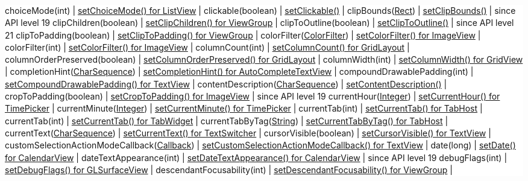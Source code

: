choiceMode(int) | [setChoiceMode() for ListView](http://developer.android.com/reference/android/widget/ListView.html#setChoiceMode(int)) | 
clickable(boolean) | [setClickable()](http://developer.android.com/reference/android/view/View.html#setClickable(boolean)) | 
clipBounds([Rect](http://developer.android.com/reference/android/graphics/Rect.html)) | [setClipBounds()](http://developer.android.com/reference/android/view/View.html#setClipBounds(android.graphics.Rect)) | since API level 19
clipChildren(boolean) | [setClipChildren() for ViewGroup](http://developer.android.com/reference/android/view/ViewGroup.html#setClipChildren(boolean)) | 
clipToOutline(boolean) | [setClipToOutline()](http://developer.android.com/reference/android/view/View.html#setClipToOutline(boolean)) | since API level 21
clipToPadding(boolean) | [setClipToPadding() for ViewGroup](http://developer.android.com/reference/android/view/ViewGroup.html#setClipToPadding(boolean)) | 
colorFilter([ColorFilter](http://developer.android.com/reference/android/graphics/ColorFilter.html)) | [setColorFilter() for ImageView](http://developer.android.com/reference/android/widget/ImageView.html#setColorFilter(android.graphics.ColorFilter)) | 
colorFilter(int) | [setColorFilter() for ImageView](http://developer.android.com/reference/android/widget/ImageView.html#setColorFilter(int)) | 
columnCount(int) | [setColumnCount() for GridLayout](http://developer.android.com/reference/android/widget/GridLayout.html#setColumnCount(int)) | 
columnOrderPreserved(boolean) | [setColumnOrderPreserved() for GridLayout](http://developer.android.com/reference/android/widget/GridLayout.html#setColumnOrderPreserved(boolean)) | 
columnWidth(int) | [setColumnWidth() for GridView](http://developer.android.com/reference/android/widget/GridView.html#setColumnWidth(int)) | 
completionHint([CharSequence](http://developer.android.com/reference/java/lang/CharSequence.html)) | [setCompletionHint() for AutoCompleteTextView](http://developer.android.com/reference/android/widget/AutoCompleteTextView.html#setCompletionHint(java.lang.CharSequence)) | 
compoundDrawablePadding(int) | [setCompoundDrawablePadding() for TextView](http://developer.android.com/reference/android/widget/TextView.html#setCompoundDrawablePadding(int)) | 
contentDescription([CharSequence](http://developer.android.com/reference/java/lang/CharSequence.html)) | [setContentDescription()](http://developer.android.com/reference/android/view/View.html#setContentDescription(java.lang.CharSequence)) | 
cropToPadding(boolean) | [setCropToPadding() for ImageView](http://developer.android.com/reference/android/widget/ImageView.html#setCropToPadding(boolean)) | since API level 19
currentHour([Integer](http://developer.android.com/reference/java/lang/Integer.html)) | [setCurrentHour() for TimePicker](http://developer.android.com/reference/android/widget/TimePicker.html#setCurrentHour(java.lang.Integer)) | 
currentMinute([Integer](http://developer.android.com/reference/java/lang/Integer.html)) | [setCurrentMinute() for TimePicker](http://developer.android.com/reference/android/widget/TimePicker.html#setCurrentMinute(java.lang.Integer)) | 
currentTab(int) | [setCurrentTab() for TabHost](http://developer.android.com/reference/android/widget/TabHost.html#setCurrentTab(int)) | 
currentTab(int) | [setCurrentTab() for TabWidget](http://developer.android.com/reference/android/widget/TabWidget.html#setCurrentTab(int)) | 
currentTabByTag([String](http://developer.android.com/reference/java/lang/String.html)) | [setCurrentTabByTag() for TabHost](http://developer.android.com/reference/android/widget/TabHost.html#setCurrentTabByTag(java.lang.String)) | 
currentText([CharSequence](http://developer.android.com/reference/java/lang/CharSequence.html)) | [setCurrentText() for TextSwitcher](http://developer.android.com/reference/android/widget/TextSwitcher.html#setCurrentText(java.lang.CharSequence)) | 
cursorVisible(boolean) | [setCursorVisible() for TextView](http://developer.android.com/reference/android/widget/TextView.html#setCursorVisible(boolean)) | 
customSelectionActionModeCallback([Callback](http://developer.android.com/reference/android/view/ActionMode.Callback.html)) | [setCustomSelectionActionModeCallback() for TextView](http://developer.android.com/reference/android/widget/TextView.html#setCustomSelectionActionModeCallback(android.view.ActionMode.Callback)) | 
date(long) | [setDate() for CalendarView](http://developer.android.com/reference/android/widget/CalendarView.html#setDate(long)) | 
dateTextAppearance(int) | [setDateTextAppearance() for CalendarView](http://developer.android.com/reference/android/widget/CalendarView.html#setDateTextAppearance(int)) | since API level 19
debugFlags(int) | [setDebugFlags() for GLSurfaceView](http://developer.android.com/reference/android/opengl/GLSurfaceView.html#setDebugFlags(int)) | 
descendantFocusability(int) | [setDescendantFocusability() for ViewGroup](http://developer.android.com/reference/android/view/ViewGroup.html#setDescendantFocusability(int)) | 